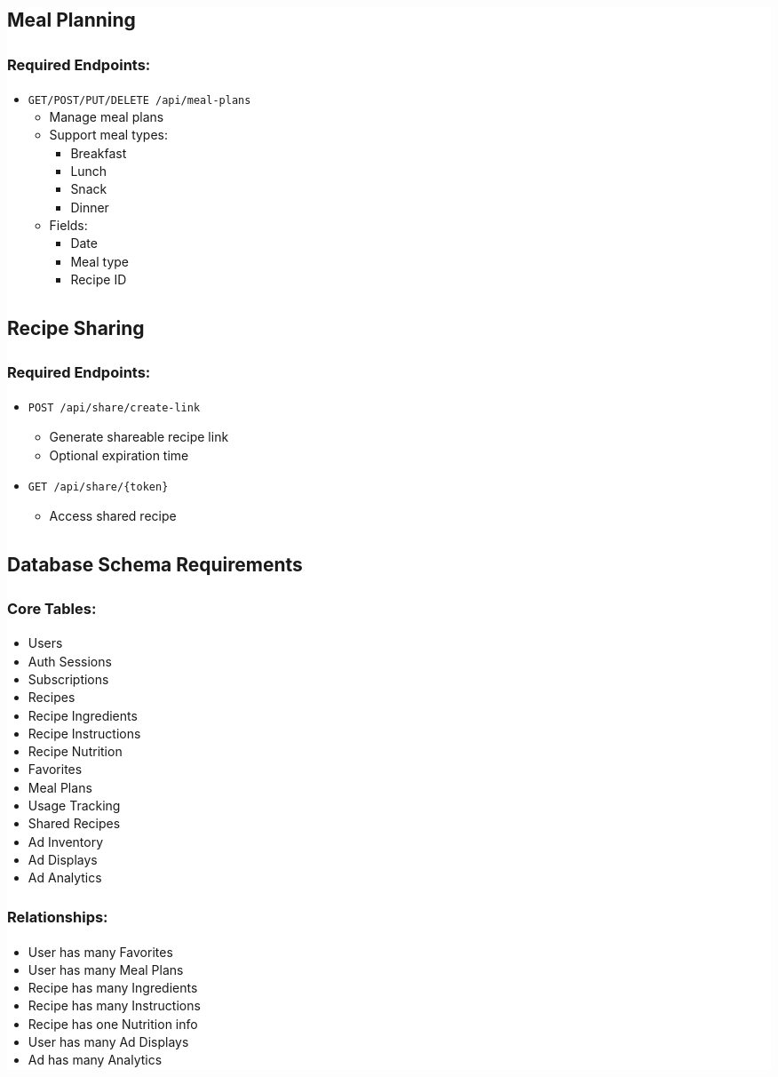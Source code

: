 ## Meal Planning

### Required Endpoints:
- `GET/POST/PUT/DELETE /api/meal-plans`
  - Manage meal plans
  - Support meal types:
    - Breakfast
    - Lunch
    - Snack
    - Dinner
  - Fields:
    - Date
    - Meal type
    - Recipe ID

## Recipe Sharing

### Required Endpoints:
- `POST /api/share/create-link`
  - Generate shareable recipe link
  - Optional expiration time

- `GET /api/share/{token}`
  - Access shared recipe

## Database Schema Requirements

### Core Tables:
- Users
- Auth Sessions
- Subscriptions
- Recipes
- Recipe Ingredients
- Recipe Instructions
- Recipe Nutrition
- Favorites
- Meal Plans
- Usage Tracking
- Shared Recipes
- Ad Inventory
- Ad Displays
- Ad Analytics

### Relationships:
- User has many Favorites
- User has many Meal Plans
- Recipe has many Ingredients
- Recipe has many Instructions
- Recipe has one Nutrition info
- User has many Ad Displays
- Ad has many Analytics
